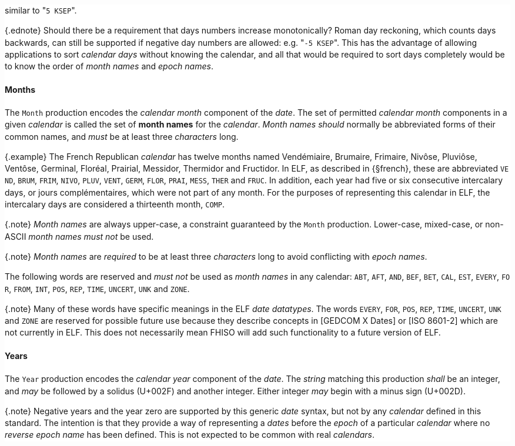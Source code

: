 similar to "`5 KSEP`".

{.ednote}  Should there be a requirement that days numbers increase
monotonically?  Roman day reckoning, which counts days backwards, can
still be supported if negative day numbers are allowed: e.g. "`-5
KSEP`".  This has the advantage of allowing applications to sort
*calendar days* without knowing the calendar, and all that would be
required to sort days completely would be to know the order of *month
names* and *epoch names*.

#### Months

The `Month` production encodes the *calendar month* component of the
*date*.  The set of permitted *calendar month* components in a given
*calendar* is called the set of **month names** for the *calendar*. 
*Month names* *should* normally be abbreviated forms of their common
names, and *must* be at least three *characters* long.

{.example}  The French Republican *calendar* has twelve months named
Vendémiaire, Brumaire, Frimaire, Nivôse, Pluviôse, Ventôse, Germinal,
Floréal, Prairial, Messidor, Thermidor and Fructidor.  In ELF, as
described in {§french}, these are abbreviated `VEND`, `BRUM`, `FRIM`,
`NIVO`, `PLUV`, `VENT`, `GERM`, `FLOR`, `PRAI`, `MESS`, `THER` and
`FRUC`.  In addition, each year had five or six consecutive intercalary
days, or jours complémentaires, which were not part of any month.  For
the purposes of representing this calendar in ELF, the intercalary days
are considered a thirteenth month, `COMP`.

{.note} *Month names* are always upper-case, a constraint guaranteed by
the `Month` production.  Lower-case, mixed-case, or non-ASCII *month
names* *must not* be used.

{.note}  *Month names* are *required* to be at least three *characters*
long to avoid conflicting with *epoch names*.

The following words are reserved and *must not* be used as *month
names* in any calendar: `ABT`, `AFT`, `AND`, `BEF`, `BET`, `CAL`, `EST`,
`EVERY`, `FOR`, `FROM`, `INT`, `POS`, `REP`, `TIME`, `UNCERT`, `UNK` and
`ZONE`.

{.note}  Many of these words have specific meanings in the ELF *date*
*datatypes*.  The words `EVERY`, `FOR`, `POS`, `REP`, `TIME`, `UNCERT`,
`UNK` and `ZONE` are reserved for possible future use because they
describe concepts in [GEDCOM X Dates] or [ISO 8601-2] which are
not currently in ELF.  This does not necessarily mean FHISO will add
such functionality to a future version of ELF.

#### Years

The `Year` production encodes the *calendar year* component of the
*date*.  The *string* matching this production *shall* be an 
integer, and *may* be followed by a solidus (U+002F) and another
integer.  Either integer *may* begin with a minus sign (U+002D).

{.note}  Negative years and the year zero are supported by this generic
*date* syntax, but not by any *calendar* defined in this standard.  The
intention is that they provide a way of representing a *dates* before
the *epoch* of a particular *calendar* where no *reverse epoch name* has
been defined.  This is not expected to be common with real *calendars*.
